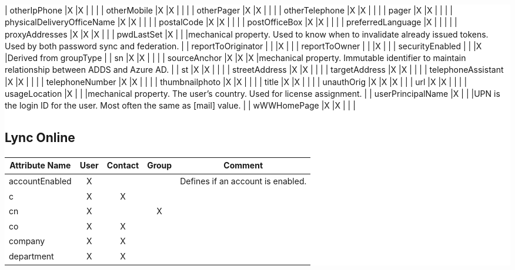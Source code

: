 | otherIpPhone |X |X | | |
| otherMobile |X |X | | |
| otherPager |X |X | | |
| otherTelephone |X |X | | |
| pager |X |X | | |
| physicalDeliveryOfficeName |X |X | | |
| postalCode |X |X | | |
| postOfficeBox |X |X | | |
| preferredLanguage |X | | | |
| proxyAddresses |X |X |X | |
| pwdLastSet |X | | |mechanical property. Used to know when to invalidate already issued tokens. Used by both password sync and federation. |
| reportToOriginator | | |X | |
| reportToOwner | | |X | |
| securityEnabled | | |X |Derived from groupType |
| sn |X |X | | |
| sourceAnchor |X |X |X |mechanical property. Immutable identifier to maintain relationship between ADDS and Azure AD. |
| st |X |X | | |
| streetAddress |X |X | | |
| targetAddress |X |X | | |
| telephoneAssistant |X |X | | |
| telephoneNumber |X |X | | |
| thumbnailphoto |X |X | | |
| title |X |X | | |
| unauthOrig |X |X |X | |
| url |X |X | | |
| usageLocation |X | | |mechanical property. The user’s country. Used for license assignment. |
| userPrincipalName |X | | |UPN is the login ID for the user. Most often the same as [mail] value. |
| wWWHomePage |X |X | | |

## Lync Online
| Attribute Name | User | Contact | Group | Comment |
| --- |:---:|:---:|:---:| --- |
| accountEnabled |X | | |Defines if an account is enabled. |
| c |X |X | | |
| cn |X | |X | |
| co |X |X | | |
| company |X |X | | |
| department |X |X | | |